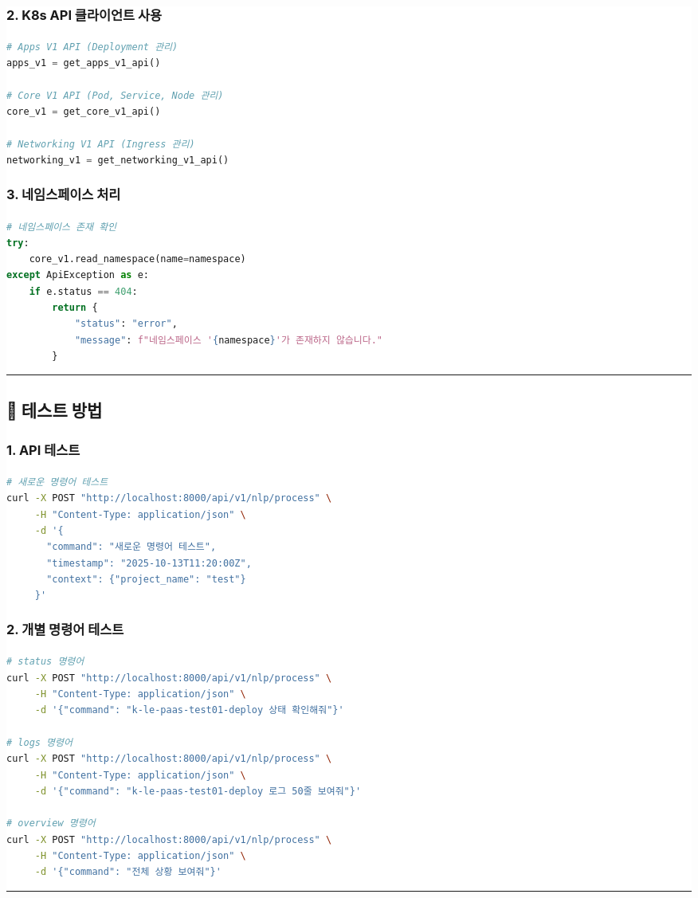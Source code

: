 ### **2. K8s API 클라이언트 사용**
```python
# Apps V1 API (Deployment 관리)
apps_v1 = get_apps_v1_api()

# Core V1 API (Pod, Service, Node 관리)
core_v1 = get_core_v1_api()

# Networking V1 API (Ingress 관리)
networking_v1 = get_networking_v1_api()
```

### **3. 네임스페이스 처리**
```python
# 네임스페이스 존재 확인
try:
    core_v1.read_namespace(name=namespace)
except ApiException as e:
    if e.status == 404:
        return {
            "status": "error",
            "message": f"네임스페이스 '{namespace}'가 존재하지 않습니다."
        }
```

---

## 🧪 테스트 방법

### **1. API 테스트**
```bash
# 새로운 명령어 테스트
curl -X POST "http://localhost:8000/api/v1/nlp/process" \
     -H "Content-Type: application/json" \
     -d '{
       "command": "새로운 명령어 테스트",
       "timestamp": "2025-10-13T11:20:00Z",
       "context": {"project_name": "test"}
     }'
```

### **2. 개별 명령어 테스트**
```bash
# status 명령어
curl -X POST "http://localhost:8000/api/v1/nlp/process" \
     -H "Content-Type: application/json" \
     -d '{"command": "k-le-paas-test01-deploy 상태 확인해줘"}'

# logs 명령어
curl -X POST "http://localhost:8000/api/v1/nlp/process" \
     -H "Content-Type: application/json" \
     -d '{"command": "k-le-paas-test01-deploy 로그 50줄 보여줘"}'

# overview 명령어
curl -X POST "http://localhost:8000/api/v1/nlp/process" \
     -H "Content-Type: application/json" \
     -d '{"command": "전체 상황 보여줘"}'
```

---